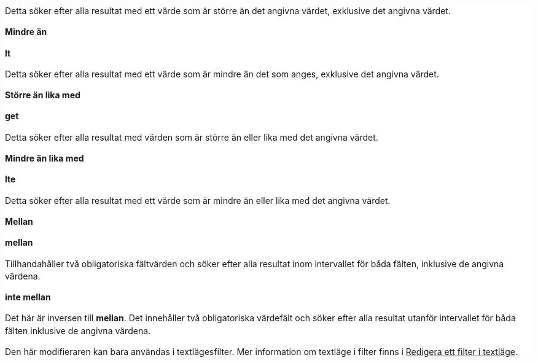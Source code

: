    <td> <p>Detta söker efter alla resultat med ett värde som är större än det angivna värdet, exklusive det angivna värdet.</p> </td> 
  </tr> 
  <tr valign="top"> 
   <td> <p><strong>Mindre än</strong> </p> </td> 
   <td> <p><strong>lt</strong> </p> </td> 
   <td> <p>Detta söker efter alla resultat med ett värde som är mindre än det som anges, exklusive det angivna värdet.</p> </td> 
  </tr> 
  <tr valign="top"> 
   <td> <p><strong>Större än lika med</strong> </p> </td> 
   <td> <p><strong>get</strong> </p> </td> 
   <td> <p>Detta söker efter alla resultat med värden som är större än eller lika med det angivna värdet.</p> </td> 
  </tr> 
  <tr valign="top"> 
   <td> <p><strong>Mindre än lika med</strong> </p> </td> 
   <td> <p><strong>lte</strong> </p> </td> 
   <td> <p>Detta söker efter alla resultat med ett värde som är mindre än eller lika med det angivna värdet.</p> </td> 
  </tr> 
  <tr valign="top"> 
   <td> <p><strong>Mellan</strong> </p> </td> 
   <td> <p><strong>mellan</strong> </p> </td> 
   <td> <p>Tillhandahåller två obligatoriska fältvärden och söker efter alla resultat inom intervallet för båda fälten, inklusive de angivna värdena.</p> </td> 
  </tr> 
  <tr valign="top"> 
   <td> <p> </p> </td> 
   <td> <p><strong>inte mellan</strong> </p> </td> 
   <td> <p>Det här är inversen till <strong>mellan</strong>. Det innehåller två obligatoriska värdefält och söker efter alla resultat utanför intervallet för båda fälten inklusive de angivna värdena.</p> <p>Den här modifieraren kan bara användas i textlägesfilter. Mer information om textläge i filter finns i <a href="../../../reports-and-dashboards/reports/text-mode/edit-text-mode-in-filter.md" class="MCXref xref">Redigera ett filter i textläge</a>.</p> </td> 
  </tr>

</tbody> 
</table>

